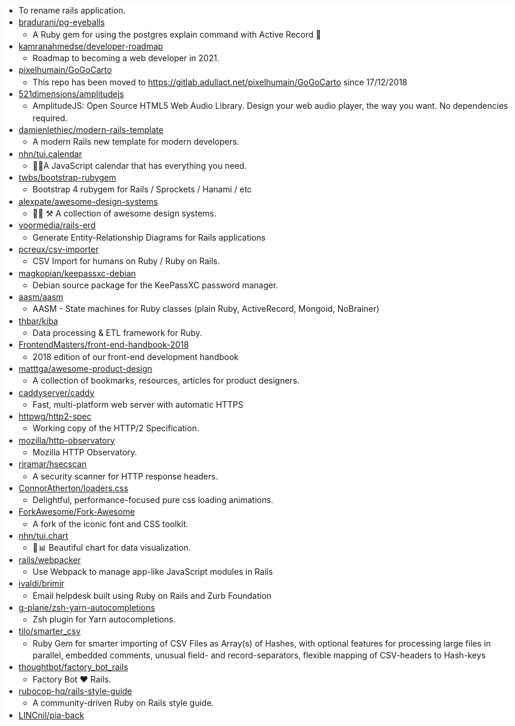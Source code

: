   - To rename rails application.
- [bradurani/pg-eyeballs](https://github.com/bradurani/pg-eyeballs)
  - A Ruby gem for using the postgres explain command with Active Record :eyes:
- [kamranahmedse/developer-roadmap](https://github.com/kamranahmedse/developer-roadmap)
  - Roadmap to becoming a web developer in 2021.
- [pixelhumain/GoGoCarto](https://github.com/pixelhumain/GoGoCarto)
  - This repo has been moved to https://gitlab.adullact.net/pixelhumain/GoGoCarto since 17/12/2018
- [521dimensions/amplitudejs](https://github.com/521dimensions/amplitudejs)
  - AmplitudeJS: Open Source HTML5 Web Audio Library. Design your web audio player, the way you want. No dependencies required.
- [damienlethiec/modern-rails-template](https://github.com/damienlethiec/modern-rails-template)
  - A modern Rails new template for modern developers.
- [nhn/tui.calendar](https://github.com/nhn/tui.calendar)
  - 🍞📅A JavaScript calendar that has everything you need.
- [twbs/bootstrap-rubygem](https://github.com/twbs/bootstrap-rubygem)
  - Bootstrap 4 rubygem for Rails / Sprockets / Hanami / etc
- [alexpate/awesome-design-systems](https://github.com/alexpate/awesome-design-systems)
  - 💅🏻 ⚒ A collection of awesome design systems.
- [voormedia/rails-erd](https://github.com/voormedia/rails-erd)
  - Generate Entity-Relationship Diagrams for Rails applications
- [pcreux/csv-importer](https://github.com/pcreux/csv-importer)
  - CSV Import for humans on Ruby / Ruby on Rails.
- [magkopian/keepassxc-debian](https://github.com/magkopian/keepassxc-debian)
  - Debian source package for the KeePassXC password manager.
- [aasm/aasm](https://github.com/aasm/aasm)
  - AASM - State machines for Ruby classes (plain Ruby, ActiveRecord, Mongoid, NoBrainer)
- [thbar/kiba](https://github.com/thbar/kiba)
  - Data processing &amp; ETL framework for Ruby.
- [FrontendMasters/front-end-handbook-2018](https://github.com/FrontendMasters/front-end-handbook-2018)
  - 2018 edition of our front-end development handbook
- [matttga/awesome-product-design](https://github.com/matttga/awesome-product-design)
  - A collection of bookmarks, resources, articles for product designers.
- [caddyserver/caddy](https://github.com/caddyserver/caddy)
  - Fast, multi-platform web server with automatic HTTPS
- [httpwg/http2-spec](https://github.com/httpwg/http2-spec)
  - Working copy of the HTTP/2 Specification.
- [mozilla/http-observatory](https://github.com/mozilla/http-observatory)
  - Mozilla HTTP Observatory.
- [riramar/hsecscan](https://github.com/riramar/hsecscan)
  - A security scanner for HTTP response headers.
- [ConnorAtherton/loaders.css](https://github.com/ConnorAtherton/loaders.css)
  - Delightful, performance-focused pure css loading animations.
- [ForkAwesome/Fork-Awesome](https://github.com/ForkAwesome/Fork-Awesome)
  - A fork of the iconic font and CSS toolkit.
- [nhn/tui.chart](https://github.com/nhn/tui.chart)
  - 🍞📊  Beautiful chart for data visualization.
- [rails/webpacker](https://github.com/rails/webpacker)
  - Use Webpack to manage app-like JavaScript modules in Rails
- [ivaldi/brimir](https://github.com/ivaldi/brimir)
  - Email helpdesk built using Ruby on Rails and Zurb Foundation
- [g-plane/zsh-yarn-autocompletions](https://github.com/g-plane/zsh-yarn-autocompletions)
  - Zsh plugin for Yarn autocompletions.
- [tilo/smarter_csv](https://github.com/tilo/smarter_csv)
  - Ruby Gem for smarter importing of CSV Files as Array(s) of Hashes, with optional features for processing large files in parallel, embedded comments, unusual field- and record-separators, flexible mapping of CSV-headers to Hash-keys
- [thoughtbot/factory_bot_rails](https://github.com/thoughtbot/factory_bot_rails)
  - Factory Bot ♥ Rails.
- [rubocop-hq/rails-style-guide](https://github.com/rubocop-hq/rails-style-guide)
  - A community-driven Ruby on Rails style guide.
- [LINCnil/pia-back](https://github.com/LINCnil/pia-back)